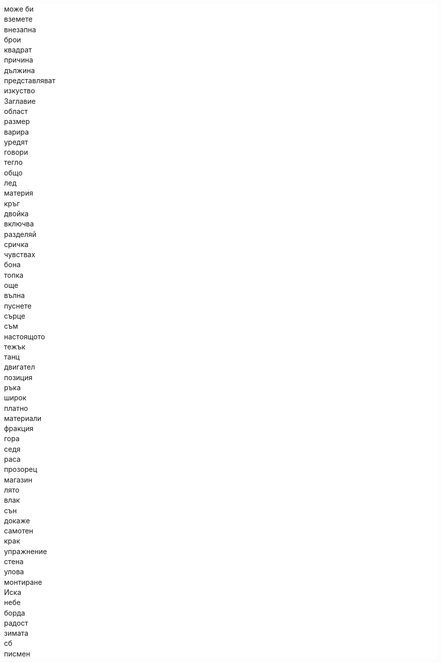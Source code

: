 може би<br>
вземете<br>
внезапна<br>
брои<br>
квадрат<br>
причина<br>
дължина<br>
представляват<br>
изкуство<br>
Заглавие<br>
област<br>
размер<br>
варира<br>
уредят<br>
говори<br>
тегло<br>
общо<br>
лед<br>
материя<br>
кръг<br>
двойка<br>
включва<br>
разделяй<br>
сричка<br>
чувствах<br>
бона<br>
топка<br>
още<br>
вълна<br>
пуснете<br>
сърце<br>
съм<br>
настоящото<br>
тежък<br>
танц<br>
двигател<br>
позиция<br>
ръка<br>
широк<br>
платно<br>
материали<br>
фракция<br>
гора<br>
седя<br>
раса<br>
прозорец<br>
магазин<br>
лято<br>
влак<br>
сън<br>
докаже<br>
самотен<br>
крак<br>
упражнение<br>
стена<br>
улова<br>
монтиране<br>
Иска<br>
небе<br>
борда<br>
радост<br>
зимата<br>
сб<br>
писмен<br>
